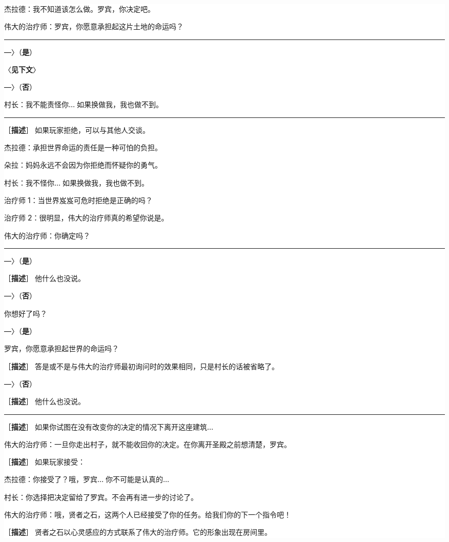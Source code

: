 杰拉德：我不知道该怎么做。罗宾，你决定吧。

伟大的治疗师：罗宾，你愿意承担起这片土地的命运吗？

-----------------------------------------------------------

—〉（**是**）

〈**见下文**〉

—〉（**否**）

村长：我不能责怪你… 如果换做我，我也做不到。

-----------------------------------------------------------

［**描述**］ 如果玩家拒绝，可以与其他人交谈。

杰拉德：承担世界命运的责任是一种可怕的负担。

朵拉：妈妈永远不会因为你拒绝而怀疑你的勇气。

村长：我不怪你… 如果换做我，我也做不到。

治疗师 1：当世界岌岌可危时拒绝是正确的吗？

治疗师 2：很明显，伟大的治疗师真的希望你说是。

伟大的治疗师：你确定吗？

-----------------------------------------------

—〉（**是**）

［**描述**］ 他什么也没说。

—〉（**否**）

你想好了吗？

—〉（**是**）

罗宾，你愿意承担起世界的命运吗？

［**描述**］ 答是或不是与伟大的治疗师最初询问时的效果相同，只是村长的话被省略了。

—〉（**否**）

［**描述**］ 他什么也没说。

-----------------------------------------------

［**描述**］ 如果你试图在没有改变你的决定的情况下离开这座建筑…

伟大的治疗师：一旦你走出村子，就不能收回你的决定。在你离开圣殿之前想清楚，罗宾。

［**描述**］ 如果玩家接受：

杰拉德：你接受了？哦，罗宾… 你不可能是认真的…

村长：你选择把决定留给了罗宾。不会再有进一步的讨论了。

伟大的治疗师：哦，贤者之石，这两个人已经接受了你的任务。给我们你的下一个指令吧！

［**描述**］ 贤者之石以心灵感应的方式联系了伟大的治疗师。它的形象出现在房间里。
